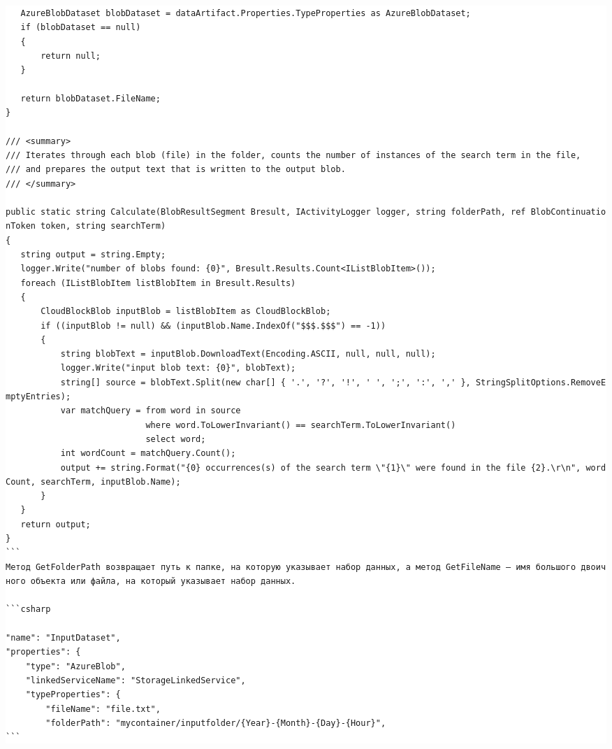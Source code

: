        AzureBlobDataset blobDataset = dataArtifact.Properties.TypeProperties as AzureBlobDataset;
       if (blobDataset == null)
       {
           return null;
       }
    
       return blobDataset.FileName;
    }
    
    /// <summary>
    /// Iterates through each blob (file) in the folder, counts the number of instances of the search term in the file,
    /// and prepares the output text that is written to the output blob.
    /// </summary>
    
    public static string Calculate(BlobResultSegment Bresult, IActivityLogger logger, string folderPath, ref BlobContinuationToken token, string searchTerm)
    {
       string output = string.Empty;
       logger.Write("number of blobs found: {0}", Bresult.Results.Count<IListBlobItem>());
       foreach (IListBlobItem listBlobItem in Bresult.Results)
       {
           CloudBlockBlob inputBlob = listBlobItem as CloudBlockBlob;
           if ((inputBlob != null) && (inputBlob.Name.IndexOf("$$$.$$$") == -1))
           {
               string blobText = inputBlob.DownloadText(Encoding.ASCII, null, null, null);
               logger.Write("input blob text: {0}", blobText);
               string[] source = blobText.Split(new char[] { '.', '?', '!', ' ', ';', ':', ',' }, StringSplitOptions.RemoveEmptyEntries);
               var matchQuery = from word in source
                                where word.ToLowerInvariant() == searchTerm.ToLowerInvariant()
                                select word;
               int wordCount = matchQuery.Count();
               output += string.Format("{0} occurrences(s) of the search term \"{1}\" were found in the file {2}.\r\n", wordCount, searchTerm, inputBlob.Name);
           }
       }
       return output;
    }
    ```
    Метод GetFolderPath возвращает путь к папке, на которую указывает набор данных, а метод GetFileName — имя большого двоичного объекта или файла, на который указывает набор данных.

    ```csharp

    "name": "InputDataset",
    "properties": {
        "type": "AzureBlob",
        "linkedServiceName": "StorageLinkedService",
        "typeProperties": {
            "fileName": "file.txt",
            "folderPath": "mycontainer/inputfolder/{Year}-{Month}-{Day}-{Hour}",
    ```

